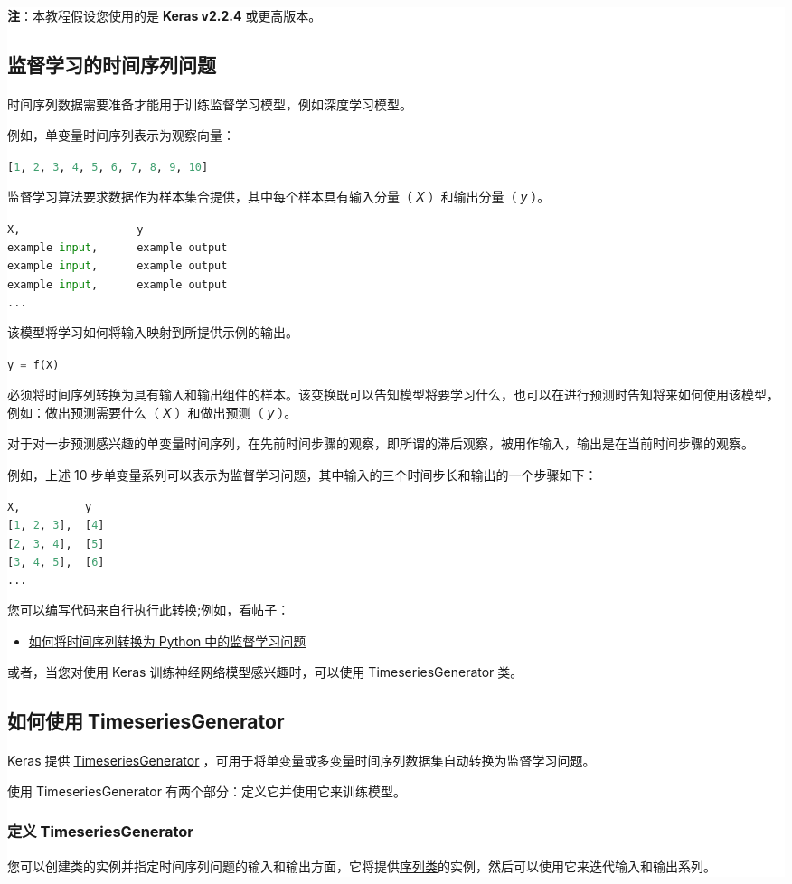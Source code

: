 **注**：本教程假设您使用的是 **Keras v2.2.4** 或更高版本。

## 监督学习的时间序列问题

时间序列数据需要准备才能用于训练监督学习模型，例如深度学习模型。

例如，单变量时间序列表示为观察向量：

```py
[1, 2, 3, 4, 5, 6, 7, 8, 9, 10]
```

监督学习算法要求数据作为样本集合提供，其中每个样本具有输入分量（ _X_ ）和输出分量（ _y_ ）。

```py
X,					y
example input, 		example output
example input, 		example output
example input, 		example output
...
```

该模型将学习如何将输入映射到所提供示例的输出。

```py
y = f(X)
```

必须将时间序列转换为具有输入和输出组件的样本。该变换既可以告知模型将要学习什么，也可以在进行预测时告知将来如何使用该模型，例如：做出预测需要什么（ _X_ ）和做出预测（ _y_ ）。

对于对一步预测感兴趣的单变量时间序列，在先前时间步骤的观察，即所谓的滞后观察，被用作输入，输出是在当前时间步骤的观察。

例如，上述 10 步单变量系列可以表示为监督学习问题，其中输入的三个时间步长和输出的一个步骤如下：

```py
X,			y
[1, 2, 3],	[4]
[2, 3, 4],	[5]
[3, 4, 5],	[6]
...
```

您可以编写代码来自行执行此转换;例如，看帖子：

*   [如何将时间序列转换为 Python 中的监督学习问题](https://machinelearningmastery.com/convert-time-series-supervised-learning-problem-python/)

或者，当您对使用 Keras 训练神经网络模型感兴趣时，可以使用 TimeseriesGenerator 类。

## 如何使用 TimeseriesGenerator

Keras 提供 [TimeseriesGenerator](https://keras.io/preprocessing/sequence/) ，可用于将单变量或多变量时间序列数据集自动转换为监督学习问题。

使用 TimeseriesGenerator 有两个部分：定义它并使用它来训练模型。

### 定义 TimeseriesGenerator

您可以创建类的实例并指定时间序列问题的输入和输出方面，它将提供[序列类](https://keras.io/utils/#sequence)的实例，然后可以使用它来迭代输入和输出系列。
